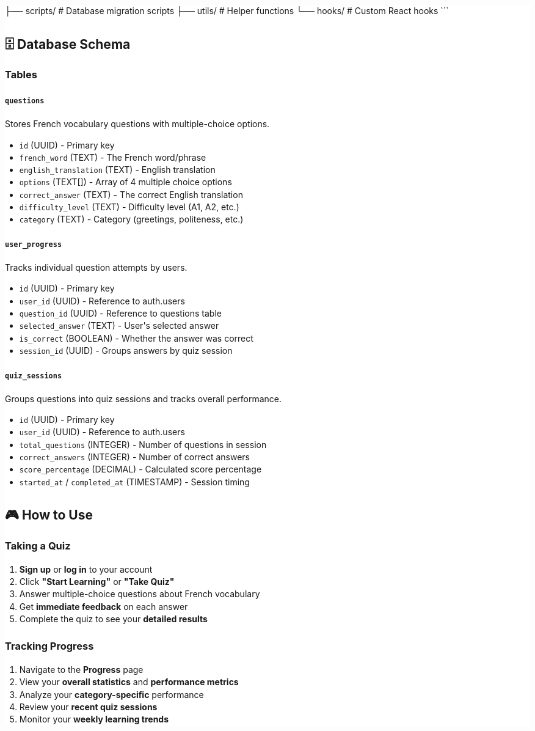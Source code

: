 ├── scripts/                      # Database migration scripts
├── utils/                        # Helper functions
└── hooks/                        # Custom React hooks
\`\`\`

## 🗄️ Database Schema

### Tables

#### `questions`
Stores French vocabulary questions with multiple-choice options.
- `id` (UUID) - Primary key
- `french_word` (TEXT) - The French word/phrase
- `english_translation` (TEXT) - English translation
- `options` (TEXT[]) - Array of 4 multiple choice options
- `correct_answer` (TEXT) - The correct English translation
- `difficulty_level` (TEXT) - Difficulty level (A1, A2, etc.)
- `category` (TEXT) - Category (greetings, politeness, etc.)

#### `user_progress`
Tracks individual question attempts by users.
- `id` (UUID) - Primary key
- `user_id` (UUID) - Reference to auth.users
- `question_id` (UUID) - Reference to questions table
- `selected_answer` (TEXT) - User's selected answer
- `is_correct` (BOOLEAN) - Whether the answer was correct
- `session_id` (UUID) - Groups answers by quiz session

#### `quiz_sessions`
Groups questions into quiz sessions and tracks overall performance.
- `id` (UUID) - Primary key
- `user_id` (UUID) - Reference to auth.users
- `total_questions` (INTEGER) - Number of questions in session
- `correct_answers` (INTEGER) - Number of correct answers
- `score_percentage` (DECIMAL) - Calculated score percentage
- `started_at` / `completed_at` (TIMESTAMP) - Session timing

## 🎮 How to Use

### Taking a Quiz
1. **Sign up** or **log in** to your account
2. Click **"Start Learning"** or **"Take Quiz"**
3. Answer multiple-choice questions about French vocabulary
4. Get **immediate feedback** on each answer
5. Complete the quiz to see your **detailed results**

### Tracking Progress
1. Navigate to the **Progress** page
2. View your **overall statistics** and **performance metrics**
3. Analyze your **category-specific** performance
4. Review your **recent quiz sessions**
5. Monitor your **weekly learning trends**
